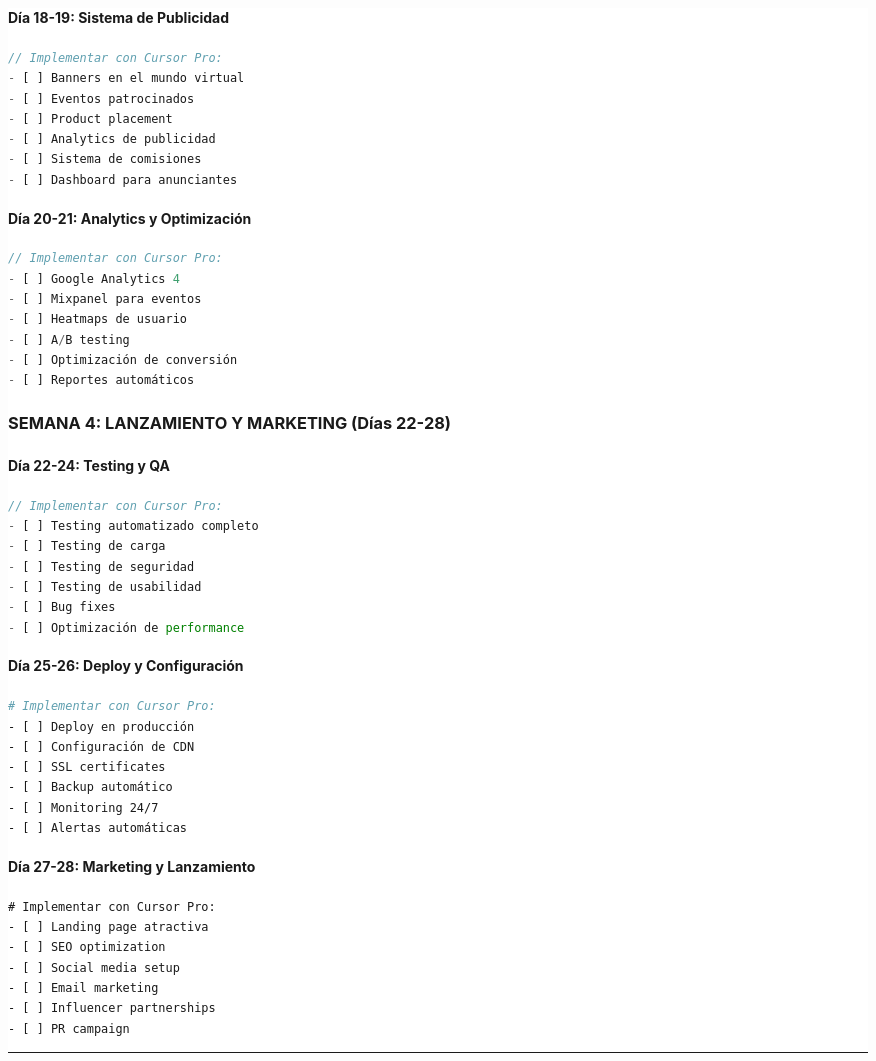 #### **Día 18-19: Sistema de Publicidad**
```typescript
// Implementar con Cursor Pro:
- [ ] Banners en el mundo virtual
- [ ] Eventos patrocinados
- [ ] Product placement
- [ ] Analytics de publicidad
- [ ] Sistema de comisiones
- [ ] Dashboard para anunciantes
```

#### **Día 20-21: Analytics y Optimización**
```typescript
// Implementar con Cursor Pro:
- [ ] Google Analytics 4
- [ ] Mixpanel para eventos
- [ ] Heatmaps de usuario
- [ ] A/B testing
- [ ] Optimización de conversión
- [ ] Reportes automáticos
```

### **SEMANA 4: LANZAMIENTO Y MARKETING (Días 22-28)**

#### **Día 22-24: Testing y QA**
```typescript
// Implementar con Cursor Pro:
- [ ] Testing automatizado completo
- [ ] Testing de carga
- [ ] Testing de seguridad
- [ ] Testing de usabilidad
- [ ] Bug fixes
- [ ] Optimización de performance
```

#### **Día 25-26: Deploy y Configuración**
```bash
# Implementar con Cursor Pro:
- [ ] Deploy en producción
- [ ] Configuración de CDN
- [ ] SSL certificates
- [ ] Backup automático
- [ ] Monitoring 24/7
- [ ] Alertas automáticas
```

#### **Día 27-28: Marketing y Lanzamiento**
```marketing
# Implementar con Cursor Pro:
- [ ] Landing page atractiva
- [ ] SEO optimization
- [ ] Social media setup
- [ ] Email marketing
- [ ] Influencer partnerships
- [ ] PR campaign
```

---